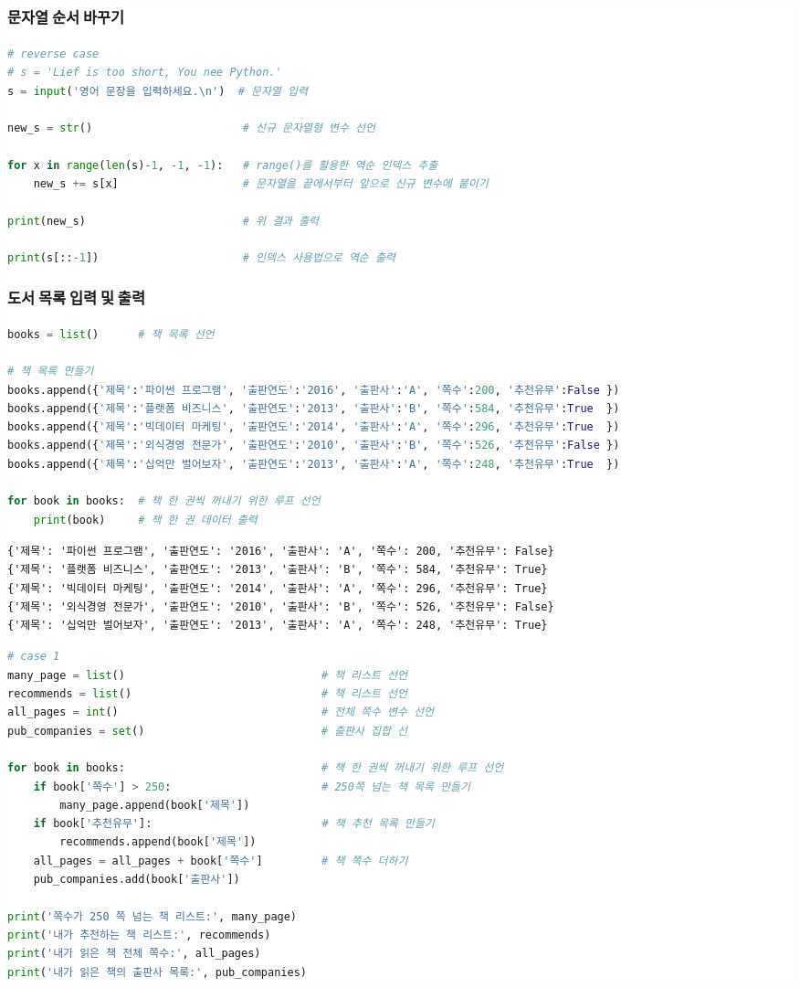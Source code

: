 ### 문자열 순서 바꾸기


```python
# reverse case
# s = 'Lief is too short, You nee Python.'
s = input('영어 문장을 입력하세요.\n')  # 문자열 입력

new_s = str()                       # 신규 문자열형 변수 선언

for x in range(len(s)-1, -1, -1):   # range()를 활용한 역순 인덱스 추출
    new_s += s[x]                   # 문자열을 끝에서부터 앞으로 신규 변수에 붙이기

print(new_s)                        # 위 결과 출력

print(s[::-1])                      # 인덱스 사용법으로 역순 출력

```

### 도서 목록 입력 및 출력


```python
books = list()      # 책 목록 선언

# 책 목록 만들기
books.append({'제목':'파이썬 프로그램', '출판연도':'2016', '출판사':'A', '쪽수':200, '추천유무':False })
books.append({'제목':'플랫폼 비즈니스', '출판연도':'2013', '출판사':'B', '쪽수':584, '추천유무':True  })
books.append({'제목':'빅데이터 마케팅', '출판연도':'2014', '출판사':'A', '쪽수':296, '추천유무':True  })
books.append({'제목':'외식경영 전문가', '출판연도':'2010', '출판사':'B', '쪽수':526, '추천유무':False })
books.append({'제목':'십억만 벌어보자', '출판연도':'2013', '출판사':'A', '쪽수':248, '추천유무':True  })

for book in books:  # 책 한 권씩 꺼내기 위한 루프 선언
    print(book)     # 책 한 권 데이터 출력

```

    {'제목': '파이썬 프로그램', '출판연도': '2016', '출판사': 'A', '쪽수': 200, '추천유무': False}
    {'제목': '플랫폼 비즈니스', '출판연도': '2013', '출판사': 'B', '쪽수': 584, '추천유무': True}
    {'제목': '빅데이터 마케팅', '출판연도': '2014', '출판사': 'A', '쪽수': 296, '추천유무': True}
    {'제목': '외식경영 전문가', '출판연도': '2010', '출판사': 'B', '쪽수': 526, '추천유무': False}
    {'제목': '십억만 벌어보자', '출판연도': '2013', '출판사': 'A', '쪽수': 248, '추천유무': True}
    


```python
# case 1
many_page = list()                              # 책 리스트 선언
recommends = list()                             # 책 리스트 선언
all_pages = int()                               # 전체 쪽수 변수 선언
pub_companies = set()                           # 출판사 집합 선

for book in books:                              # 책 한 권씩 꺼내기 위한 루프 선언
    if book['쪽수'] > 250:                       # 250쪽 넘는 책 목록 만들기
        many_page.append(book['제목'])
    if book['추천유무']:                          # 책 추천 목록 만들기
        recommends.append(book['제목'])
    all_pages = all_pages + book['쪽수']         # 책 쪽수 더하기
    pub_companies.add(book['출판사'])

print('쪽수가 250 쪽 넘는 책 리스트:', many_page)
print('내가 추천하는 책 리스트:', recommends)
print('내가 읽은 책 전체 쪽수:', all_pages)
print('내가 읽은 책의 출판사 목록:', pub_companies)

```
